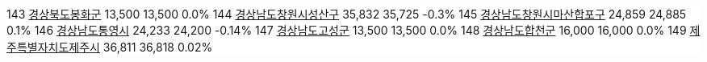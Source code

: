   <tr class="item">
    <td>143</td>
    <td><a href="/apt/경상북도봉화군">경상북도봉화군</a></td>
    <td>13,500</td>
    <td>13,500</td>
    <td>0.0%</td>
  </tr>

  <tr class="item">
    <td>144</td>
    <td><a href="/apt/경상남도창원시성산구">경상남도창원시성산구</a></td>
    <td>35,832</td>
    <td>35,725</td>
    <td>-0.3%</td>
  </tr>

  <tr class="item">
    <td>145</td>
    <td><a href="/apt/경상남도창원시마산합포구">경상남도창원시마산합포구</a></td>
    <td>24,859</td>
    <td>24,885</td>
    <td>0.1%</td>
  </tr>

  <tr class="item">
    <td>146</td>
    <td><a href="/apt/경상남도통영시">경상남도통영시</a></td>
    <td>24,233</td>
    <td>24,200</td>
    <td>-0.14%</td>
  </tr>

  <tr class="item">
    <td>147</td>
    <td><a href="/apt/경상남도고성군">경상남도고성군</a></td>
    <td>13,500</td>
    <td>13,500</td>
    <td>0.0%</td>
  </tr>

  <tr class="item">
    <td>148</td>
    <td><a href="/apt/경상남도합천군">경상남도합천군</a></td>
    <td>16,000</td>
    <td>16,000</td>
    <td>0.0%</td>
  </tr>

  <tr class="item">
    <td>149</td>
    <td><a href="/apt/제주특별자치도제주시">제주특별자치도제주시</a></td>
    <td>36,811</td>
    <td>36,818</td>
    <td>0.02%</td>
  </tr>
